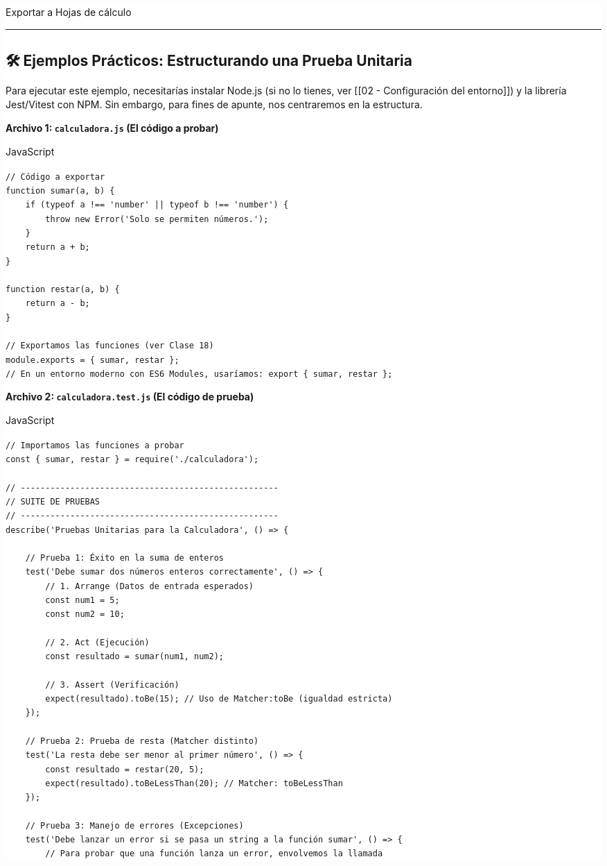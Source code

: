 Exportar a Hojas de cálculo

---

## 🛠️ Ejemplos Prácticos: Estructurando una Prueba Unitaria

Para ejecutar este ejemplo, necesitarías instalar Node.js (si no lo tienes, ver [[02 - Configuración del entorno]]) y la librería Jest/Vitest con NPM. Sin embargo, para fines de apunte, nos centraremos en la estructura.

**Archivo 1: `calculadora.js` (El código a probar)**

JavaScript

```
// Código a exportar
function sumar(a, b) {
    if (typeof a !== 'number' || typeof b !== 'number') {
        throw new Error('Solo se permiten números.');
    }
    return a + b;
}

function restar(a, b) {
    return a - b;
}

// Exportamos las funciones (ver Clase 18)
module.exports = { sumar, restar }; 
// En un entorno moderno con ES6 Modules, usaríamos: export { sumar, restar };
```

**Archivo 2: `calculadora.test.js` (El código de prueba)**

JavaScript

```
// Importamos las funciones a probar
const { sumar, restar } = require('./calculadora'); 

// ----------------------------------------------------
// SUITE DE PRUEBAS
// ----------------------------------------------------
describe('Pruebas Unitarias para la Calculadora', () => {

    // Prueba 1: Éxito en la suma de enteros
    test('Debe sumar dos números enteros correctamente', () => {
        // 1. Arrange (Datos de entrada esperados)
        const num1 = 5;
        const num2 = 10;
        
        // 2. Act (Ejecución)
        const resultado = sumar(num1, num2);
        
        // 3. Assert (Verificación)
        expect(resultado).toBe(15); // Uso de Matcher:toBe (igualdad estricta)
    });
    
    // Prueba 2: Prueba de resta (Matcher distinto)
    test('La resta debe ser menor al primer número', () => {
        const resultado = restar(20, 5);
        expect(resultado).toBeLessThan(20); // Matcher: toBeLessThan
    });
    
    // Prueba 3: Manejo de errores (Excepciones)
    test('Debe lanzar un error si se pasa un string a la función sumar', () => {
        // Para probar que una función lanza un error, envolvemos la llamada
```
